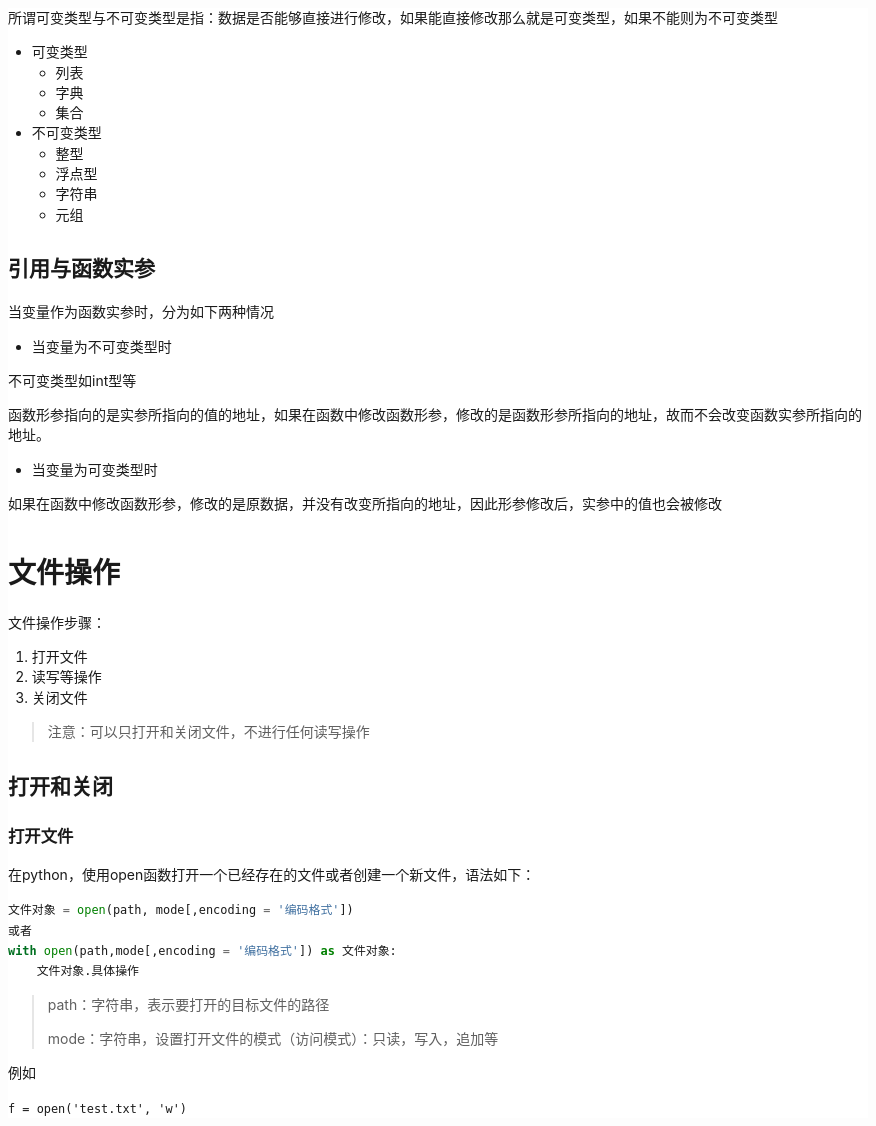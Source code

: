所谓可变类型与不可变类型是指：数据是否能够直接进行修改，如果能直接修改那么就是可变类型，如果不能则为不可变类型

- 可变类型 
  - 列表
  - 字典
  - 集合
- 不可变类型
  - 整型
  - 浮点型
  - 字符串
  - 元组

## 引用与函数实参

当变量作为函数实参时，分为如下两种情况

- 当变量为不可变类型时

不可变类型如int型等

函数形参指向的是实参所指向的值的地址，如果在函数中修改函数形参，修改的是函数形参所指向的地址，故而不会改变函数实参所指向的地址。

- 当变量为可变类型时

如果在函数中修改函数形参，修改的是原数据，并没有改变所指向的地址，因此形参修改后，实参中的值也会被修改

# 文件操作

文件操作步骤：

1. 打开文件
2. 读写等操作
3. 关闭文件

> 注意：可以只打开和关闭文件，不进行任何读写操作

## 打开和关闭

### 打开文件

在python，使用open函数打开一个已经存在的文件或者创建一个新文件，语法如下：

```python
文件对象 = open(path, mode[,encoding = '编码格式'])
或者
with open(path,mode[,encoding = '编码格式']) as 文件对象:
    文件对象.具体操作
```

> path：字符串，表示要打开的目标文件的路径
>
> mode：字符串，设置打开文件的模式（访问模式）：只读，写入，追加等

例如

```
f = open('test.txt', 'w')
```
